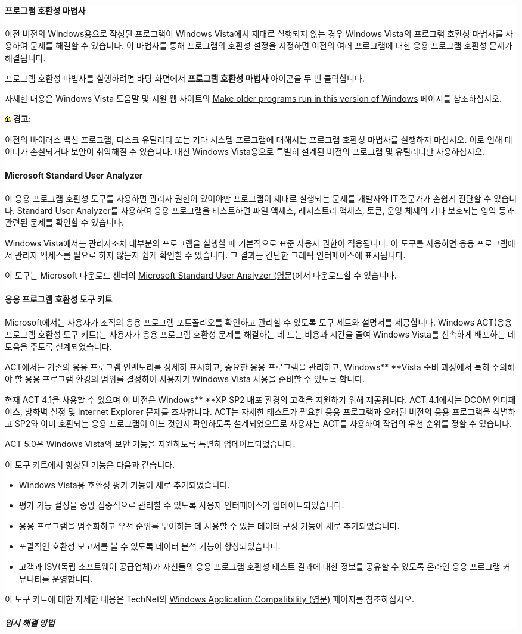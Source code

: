 #### 프로그램 호환성 마법사

이전 버전의 Windows용으로 작성된 프로그램이 Windows Vista에서 제대로 실행되지 않는 경우 Windows Vista의 프로그램 호환성 마법사를 사용하여 문제를 해결할 수 있습니다. 이 마법사를 통해 프로그램의 호환성 설정을 지정하면 이전의 여러 프로그램에 대한 응용 프로그램 호환성 문제가 해결됩니다.

프로그램 호환성 마법사를 실행하려면 바탕 화면에서 **프로그램 호환성 마법사** 아이콘을 두 번 클릭합니다.

자세한 내용은 Windows Vista 도움말 및 지원 웹 사이트의 [Make older programs run in this version of Windows](http://windowshelp.microsoft.com/windows/ko-kr/help/bf416877-c83f-4476-a3da-8ec98dcf5f101042.mspx) 페이지를 참조하십시오.

![](images/Bb629463.warning(ko-kr,MSDN.10).gif) **경고:**

이전의 바이러스 백신 프로그램, 디스크 유틸리티 또는 기타 시스템 프로그램에 대해서는 프로그램 호환성 마법사를 실행하지 마십시오. 이로 인해 데이터가 손실되거나 보안이 취약해질 수 있습니다. 대신 Windows Vista용으로 특별히 설계된 버전의 프로그램 및 유틸리티만 사용하십시오.

#### Microsoft Standard User Analyzer

이 응용 프로그램 호환성 도구를 사용하면 관리자 권한이 있어야만 프로그램이 제대로 실행되는 문제를 개발자와 IT 전문가가 손쉽게 진단할 수 있습니다. Standard User Analyzer를 사용하여 응용 프로그램을 테스트하면 파일 액세스, 레지스트리 액세스, 토큰, 운영 체제의 기타 보호되는 영역 등과 관련된 문제를 확인할 수 있습니다.

Windows Vista에서는 관리자조차 대부분의 프로그램을 실행할 때 기본적으로 표준 사용자 권한이 적용됩니다. 이 도구를 사용하면 응용 프로그램에서 관리자 액세스를 필요로 하지 않는지 쉽게 확인할 수 있습니다. 그 결과는 간단한 그래픽 인터페이스에 표시됩니다.

이 도구는 Microsoft 다운로드 센터의 [Microsoft Standard User Analyzer (영문)](http://www.microsoft.com/downloads/details.aspx?familyid=df59b474-c0b7-4422-8c70-b0d9d3d2f575&displaylang=en)에서 다운로드할 수 있습니다.

#### 응용 프로그램 호환성 도구 키트

Microsoft에서는 사용자가 조직의 응용 프로그램 포트폴리오를 확인하고 관리할 수 있도록 도구 세트와 설명서를 제공합니다. Windows ACT(응용 프로그램 호환성 도구 키트)는 사용자가 응용 프로그램 호환성 문제를 해결하는 데 드는 비용과 시간을 줄여 Windows Vista를 신속하게 배포하는 데 도움을 주도록 설계되었습니다.

ACT에서는 기존의 응용 프로그램 인벤토리를 상세히 표시하고, 중요한 응용 프로그램을 관리하고, Windows** **Vista 준비 과정에서 특히 주의해야 할 응용 프로그램 환경의 범위를 결정하여 사용자가 Windows Vista 사용을 준비할 수 있도록 합니다.

현재 ACT 4.1을 사용할 수 있으며 이 버전은 Windows** **XP SP2 배포 환경의 고객을 지원하기 위해 제공됩니다. ACT 4.1에서는 DCOM 인터페이스, 방화벽 설정 및 Internet Explorer 문제를 조사합니다. ACT는 자세한 테스트가 필요한 응용 프로그램과 오래된 버전의 응용 프로그램을 식별하고 SP2와 이미 호환되는 응용 프로그램이 어느 것인지 확인하도록 설계되었으므로 사용자는 ACT를 사용하여 작업의 우선 순위를 정할 수 있습니다.

ACT 5.0은 Windows Vista의 보안 기능을 지원하도록 특별히 업데이트되었습니다.

이 도구 키트에서 향상된 기능은 다음과 같습니다.

-   Windows Vista용 호환성 평가 기능이 새로 추가되었습니다.

-   평가 기능 설정을 중앙 집중식으로 관리할 수 있도록 사용자 인터페이스가 업데이트되었습니다.

-   응용 프로그램을 범주화하고 우선 순위를 부여하는 데 사용할 수 있는 데이터 구성 기능이 새로 추가되었습니다.

-   포괄적인 호환성 보고서를 볼 수 있도록 데이터 분석 기능이 향상되었습니다.

-   고객과 ISV(독립 소프트웨어 공급업체)가 자신들의 응용 프로그램 호환성 테스트 결과에 대한 정보를 공유할 수 있도록 온라인 응용 프로그램 커뮤니티를 운영합니다.

이 도구 키트에 대한 자세한 내용은 TechNet의 [Windows Application Compatibility (영문)](http://www.microsoft.com/technet/prodtechnol/windows/appcompatibility/default.mspx) 페이지를 참조하십시오.

##### 임시 해결 방법
